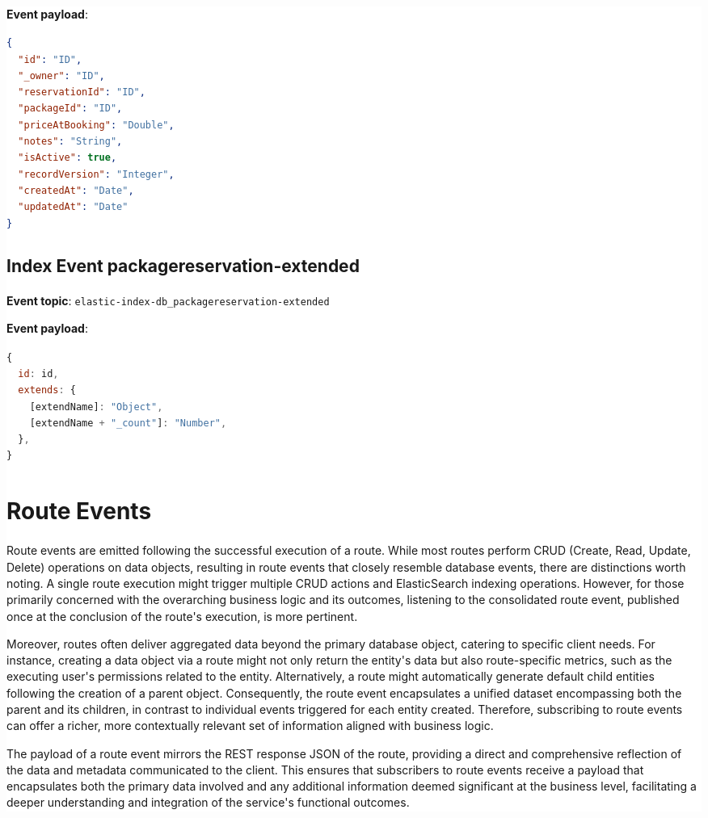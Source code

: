 **Event payload**:

```json
{
  "id": "ID",
  "_owner": "ID",
  "reservationId": "ID",
  "packageId": "ID",
  "priceAtBooking": "Double",
  "notes": "String",
  "isActive": true,
  "recordVersion": "Integer",
  "createdAt": "Date",
  "updatedAt": "Date"
}
```

## Index Event packagereservation-extended

**Event topic**: `elastic-index-db_packagereservation-extended`

**Event payload**:

```js
{
  id: id,
  extends: {
    [extendName]: "Object",
    [extendName + "_count"]: "Number",
  },
}
```

# Route Events

Route events are emitted following the successful execution of a route. While most routes perform CRUD (Create, Read, Update, Delete) operations on data objects, resulting in route events that closely resemble database events, there are distinctions worth noting. A single route execution might trigger multiple CRUD actions and ElasticSearch indexing operations. However, for those primarily concerned with the overarching business logic and its outcomes, listening to the consolidated route event, published once at the conclusion of the route's execution, is more pertinent.

Moreover, routes often deliver aggregated data beyond the primary database object, catering to specific client needs. For instance, creating a data object via a route might not only return the entity's data but also route-specific metrics, such as the executing user's permissions related to the entity. Alternatively, a route might automatically generate default child entities following the creation of a parent object. Consequently, the route event encapsulates a unified dataset encompassing both the parent and its children, in contrast to individual events triggered for each entity created. Therefore, subscribing to route events can offer a richer, more contextually relevant set of information aligned with business logic.

The payload of a route event mirrors the REST response JSON of the route, providing a direct and comprehensive reflection of the data and metadata communicated to the client. This ensures that subscribers to route events receive a payload that encapsulates both the primary data involved and any additional information deemed significant at the business level, facilitating a deeper understanding and integration of the service's functional outcomes.
